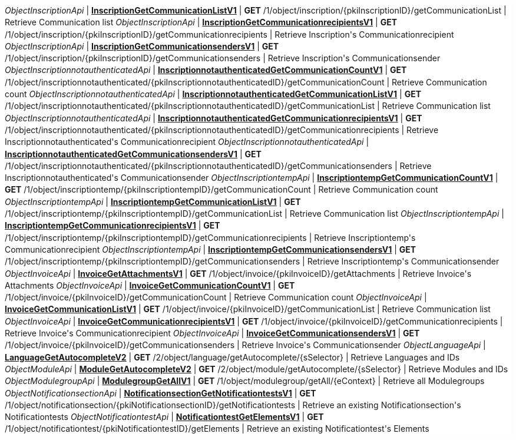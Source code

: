 *ObjectInscriptionApi* | [**InscriptionGetCommunicationListV1**](docs/ObjectInscriptionApi.md#inscriptiongetcommunicationlistv1) | **GET** /1/object/inscription/{pkiInscriptionID}/getCommunicationList | Retrieve Communication list
*ObjectInscriptionApi* | [**InscriptionGetCommunicationrecipientsV1**](docs/ObjectInscriptionApi.md#inscriptiongetcommunicationrecipientsv1) | **GET** /1/object/inscription/{pkiInscriptionID}/getCommunicationrecipients | Retrieve Inscription's Communicationrecipient
*ObjectInscriptionApi* | [**InscriptionGetCommunicationsendersV1**](docs/ObjectInscriptionApi.md#inscriptiongetcommunicationsendersv1) | **GET** /1/object/inscription/{pkiInscriptionID}/getCommunicationsenders | Retrieve Inscription's Communicationsender
*ObjectInscriptionnotauthenticatedApi* | [**InscriptionnotauthenticatedGetCommunicationCountV1**](docs/ObjectInscriptionnotauthenticatedApi.md#inscriptionnotauthenticatedgetcommunicationcountv1) | **GET** /1/object/inscriptionnotauthenticated/{pkiInscriptionnotauthenticatedID}/getCommunicationCount | Retrieve Communication count
*ObjectInscriptionnotauthenticatedApi* | [**InscriptionnotauthenticatedGetCommunicationListV1**](docs/ObjectInscriptionnotauthenticatedApi.md#inscriptionnotauthenticatedgetcommunicationlistv1) | **GET** /1/object/inscriptionnotauthenticated/{pkiInscriptionnotauthenticatedID}/getCommunicationList | Retrieve Communication list
*ObjectInscriptionnotauthenticatedApi* | [**InscriptionnotauthenticatedGetCommunicationrecipientsV1**](docs/ObjectInscriptionnotauthenticatedApi.md#inscriptionnotauthenticatedgetcommunicationrecipientsv1) | **GET** /1/object/inscriptionnotauthenticated/{pkiInscriptionnotauthenticatedID}/getCommunicationrecipients | Retrieve Inscriptionnotauthenticated's Communicationrecipient
*ObjectInscriptionnotauthenticatedApi* | [**InscriptionnotauthenticatedGetCommunicationsendersV1**](docs/ObjectInscriptionnotauthenticatedApi.md#inscriptionnotauthenticatedgetcommunicationsendersv1) | **GET** /1/object/inscriptionnotauthenticated/{pkiInscriptionnotauthenticatedID}/getCommunicationsenders | Retrieve Inscriptionnotauthenticated's Communicationsender
*ObjectInscriptiontempApi* | [**InscriptiontempGetCommunicationCountV1**](docs/ObjectInscriptiontempApi.md#inscriptiontempgetcommunicationcountv1) | **GET** /1/object/inscriptiontemp/{pkiInscriptiontempID}/getCommunicationCount | Retrieve Communication count
*ObjectInscriptiontempApi* | [**InscriptiontempGetCommunicationListV1**](docs/ObjectInscriptiontempApi.md#inscriptiontempgetcommunicationlistv1) | **GET** /1/object/inscriptiontemp/{pkiInscriptiontempID}/getCommunicationList | Retrieve Communication list
*ObjectInscriptiontempApi* | [**InscriptiontempGetCommunicationrecipientsV1**](docs/ObjectInscriptiontempApi.md#inscriptiontempgetcommunicationrecipientsv1) | **GET** /1/object/inscriptiontemp/{pkiInscriptiontempID}/getCommunicationrecipients | Retrieve Inscriptiontemp's Communicationrecipient
*ObjectInscriptiontempApi* | [**InscriptiontempGetCommunicationsendersV1**](docs/ObjectInscriptiontempApi.md#inscriptiontempgetcommunicationsendersv1) | **GET** /1/object/inscriptiontemp/{pkiInscriptiontempID}/getCommunicationsenders | Retrieve Inscriptiontemp's Communicationsender
*ObjectInvoiceApi* | [**InvoiceGetAttachmentsV1**](docs/ObjectInvoiceApi.md#invoicegetattachmentsv1) | **GET** /1/object/invoice/{pkiInvoiceID}/getAttachments | Retrieve Invoice's Attachments
*ObjectInvoiceApi* | [**InvoiceGetCommunicationCountV1**](docs/ObjectInvoiceApi.md#invoicegetcommunicationcountv1) | **GET** /1/object/invoice/{pkiInvoiceID}/getCommunicationCount | Retrieve Communication count
*ObjectInvoiceApi* | [**InvoiceGetCommunicationListV1**](docs/ObjectInvoiceApi.md#invoicegetcommunicationlistv1) | **GET** /1/object/invoice/{pkiInvoiceID}/getCommunicationList | Retrieve Communication list
*ObjectInvoiceApi* | [**InvoiceGetCommunicationrecipientsV1**](docs/ObjectInvoiceApi.md#invoicegetcommunicationrecipientsv1) | **GET** /1/object/invoice/{pkiInvoiceID}/getCommunicationrecipients | Retrieve Invoice's Communicationrecipient
*ObjectInvoiceApi* | [**InvoiceGetCommunicationsendersV1**](docs/ObjectInvoiceApi.md#invoicegetcommunicationsendersv1) | **GET** /1/object/invoice/{pkiInvoiceID}/getCommunicationsenders | Retrieve Invoice's Communicationsender
*ObjectLanguageApi* | [**LanguageGetAutocompleteV2**](docs/ObjectLanguageApi.md#languagegetautocompletev2) | **GET** /2/object/language/getAutocomplete/{sSelector} | Retrieve Languages and IDs
*ObjectModuleApi* | [**ModuleGetAutocompleteV2**](docs/ObjectModuleApi.md#modulegetautocompletev2) | **GET** /2/object/module/getAutocomplete/{sSelector} | Retrieve Modules and IDs
*ObjectModulegroupApi* | [**ModulegroupGetAllV1**](docs/ObjectModulegroupApi.md#modulegroupgetallv1) | **GET** /1/object/modulegroup/getAll/{eContext} | Retrieve all Modulegroups
*ObjectNotificationsectionApi* | [**NotificationsectionGetNotificationtestsV1**](docs/ObjectNotificationsectionApi.md#notificationsectiongetnotificationtestsv1) | **GET** /1/object/notificationsection/{pkiNotificationsectionID}/getNotificationtests | Retrieve an existing Notificationsection's Notificationtests
*ObjectNotificationtestApi* | [**NotificationtestGetElementsV1**](docs/ObjectNotificationtestApi.md#notificationtestgetelementsv1) | **GET** /1/object/notificationtest/{pkiNotificationtestID}/getElements | Retrieve an existing Notificationtest's Elements